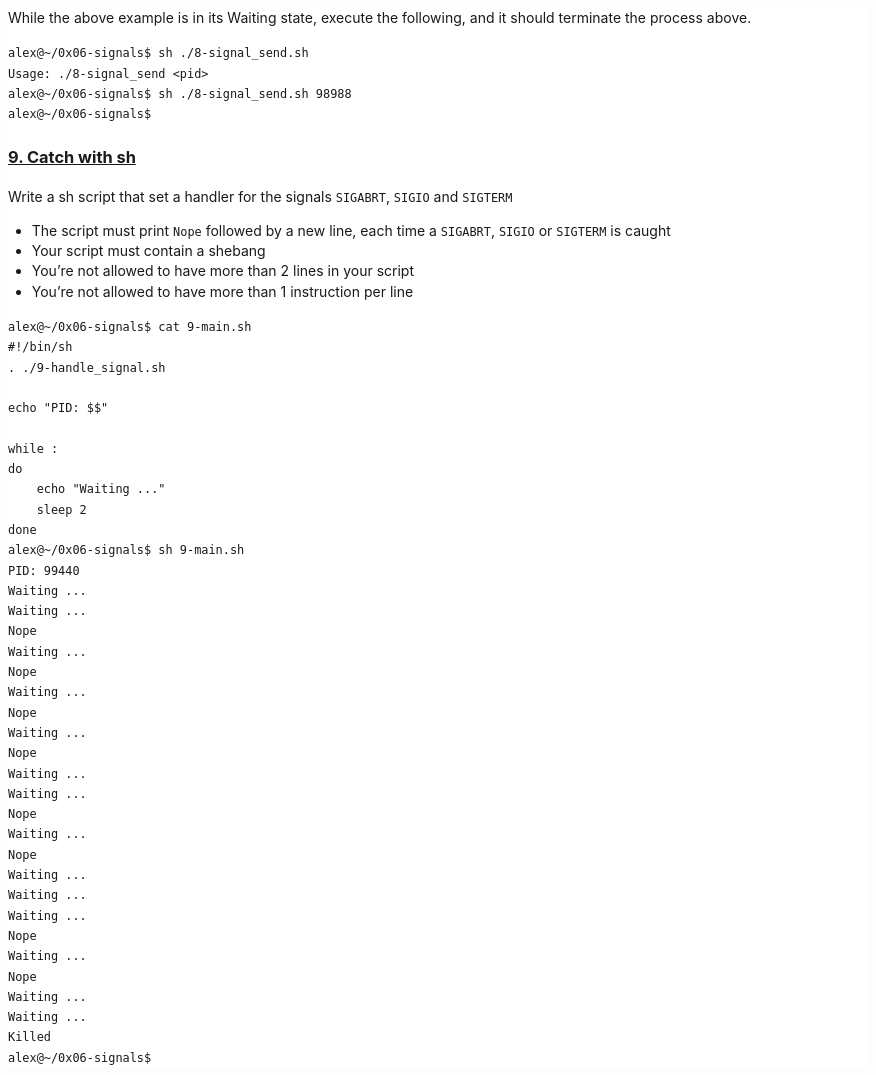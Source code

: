 ```alex@~/0x06-signals$ cat 8-main.c
```
While the above example is in its Waiting state, execute the following, and it should terminate the process above.
```
alex@~/0x06-signals$ sh ./8-signal_send.sh
Usage: ./8-signal_send <pid>
alex@~/0x06-signals$ sh ./8-signal_send.sh 98988
alex@~/0x06-signals$
```

### [9. Catch with sh](./9-handle_signal.sh)
Write a sh script that set a handler for the signals `SIGABRT`, `SIGIO` and `SIGTERM`
* The script must print `Nope` followed by a new line, each time a `SIGABRT`, `SIGIO` or `SIGTERM` is caught
* Your script must contain a shebang
* You’re not allowed to have more than 2 lines in your script
* You’re not allowed to have more than 1 instruction per line
```
alex@~/0x06-signals$ cat 9-main.sh
#!/bin/sh
. ./9-handle_signal.sh

echo "PID: $$"

while :
do
    echo "Waiting ..."
    sleep 2
done
alex@~/0x06-signals$ sh 9-main.sh
PID: 99440
Waiting ...
Waiting ...
Nope
Waiting ...
Nope
Waiting ...
Nope
Waiting ...
Nope
Waiting ...
Waiting ...
Nope
Waiting ...
Nope
Waiting ...
Waiting ...
Waiting ...
Nope
Waiting ...
Nope
Waiting ...
Waiting ...
Killed
alex@~/0x06-signals$
```
